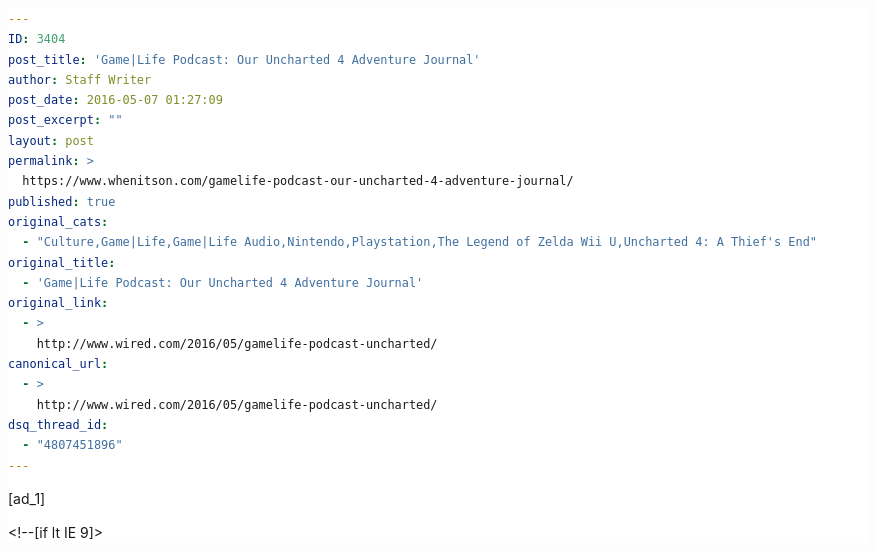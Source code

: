 ```yaml
---
ID: 3404
post_title: 'Game|Life Podcast: Our Uncharted 4 Adventure Journal'
author: Staff Writer
post_date: 2016-05-07 01:27:09
post_excerpt: ""
layout: post
permalink: >
  https://www.whenitson.com/gamelife-podcast-our-uncharted-4-adventure-journal/
published: true
original_cats:
  - "Culture,Game|Life,Game|Life Audio,Nintendo,Playstation,The Legend of Zelda Wii U,Uncharted 4: A Thief's End"
original_title:
  - 'Game|Life Podcast: Our Uncharted 4 Adventure Journal'
original_link:
  - >
    http://www.wired.com/2016/05/gamelife-podcast-uncharted/
canonical_url:
  - >
    http://www.wired.com/2016/05/gamelife-podcast-uncharted/
dsq_thread_id:
  - "4807451896"
---
```

 [ad_1]
<br><div readability="5"><head itemscope="http://www.whenitson.com/wp-content/uploads/2016/05/GameLife-Podcast-Our-Uncharted-4-Adventure-Journal.wir" itemtype="http://schema.org/WebSite" profile="http://gmpg.org/xfn/11"><link rel="dns-prefetch" href="//assets.adobedtm.com"/><link rel="dns-prefetch" href="//b.scorecardresearch.com"/><link rel="dns-prefetch" href="//subscribe.wired.com"/><link rel="dns-prefetch" href="//www.googletagservices.com"/><link rel="dns-prefetch" href="//segment-data.zqtk.net"/><link rel="dns-prefetch" href="//tpc.googlesyndication.com"/><link rel="dns-prefetch" href="//condenast.demdex.net"/><link rel="dns-prefetch" href="//use.typekit.net"/><link rel="dns-prefetch" href="//scontent.cdninstagram.com"/><link rel="dns-prefetch" href="//stats.wired.com"/><link rel="dns-prefetch" href="//wired.disqus.com"/><link rel="dns-prefetch" href="//www.wired.com"/><link rel="dns-prefetch" href="//p.typekit.net"/><link rel="dns-prefetch" href="//cdn.tt.omtrdc.net"/><link rel="dns-prefetch" href="//cdn.optimizely.com"/><link rel="dns-prefetch" href="//a.disquscdn.com"/><title itemprop="name">Game|Life Podcast: Our Uncharted 4 Adventure Journal | WIRED</title><!--[if lt IE 9]>
		